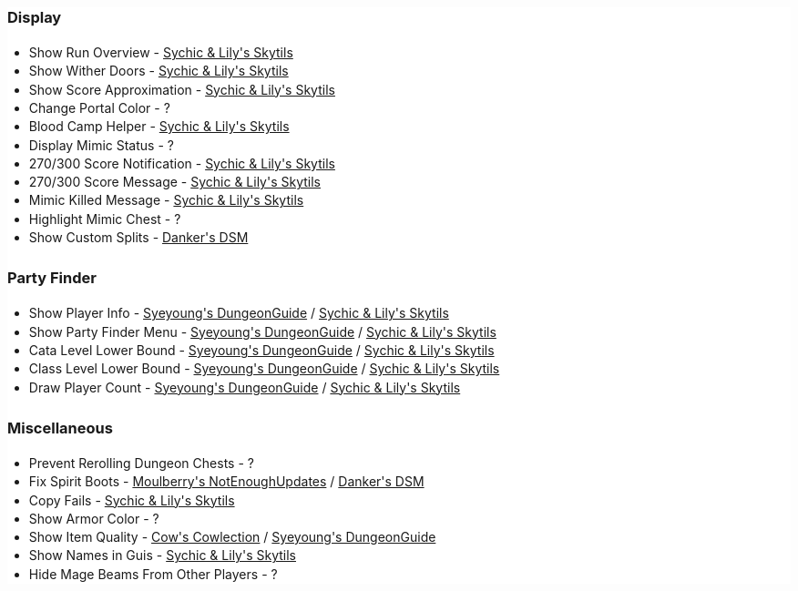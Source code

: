 ### Display

* Show Run Overview - [Sychic & Lily's Skytils](https://github.com/Skytils/SkytilsMod/releases/latest)
* Show Wither Doors - [Sychic & Lily's Skytils](https://github.com/Skytils/SkytilsMod/releases/latest)
* Show Score Approximation - [Sychic & Lily's Skytils](https://github.com/Skytils/SkytilsMod/releases/latest)
* Change Portal Color - ?
* Blood Camp Helper - [Sychic & Lily's Skytils](https://github.com/Skytils/SkytilsMod/releases/latest)
* Display Mimic Status - ?
* 270/300 Score Notification - [Sychic & Lily's Skytils](https://github.com/Skytils/SkytilsMod/releases/latest)
* 270/300 Score Message - [Sychic & Lily's Skytils](https://github.com/Skytils/SkytilsMod/releases/latest)
* Mimic Killed Message - [Sychic & Lily's Skytils](https://github.com/Skytils/SkytilsMod/releases/latest)
* Highlight Mimic Chest - ?
* Show Custom Splits - [Danker's DSM](https://github.com/bowser0000/SkyblockMod/releases/latest)

### Party Finder

* Show Player Info - [Syeyoung's DungeonGuide](https://github.com/Dungeons-Guide/Skyblock-Dungeons-Guide/releases/latest) / [Sychic & Lily's Skytils](https://github.com/Skytils/SkytilsMod/releases/latest)
* Show Party Finder Menu - [Syeyoung's DungeonGuide](https://github.com/Dungeons-Guide/Skyblock-Dungeons-Guide/releases/latest) / [Sychic & Lily's Skytils](https://github.com/Skytils/SkytilsMod/releases/latest)
* Cata Level Lower Bound - [Syeyoung's DungeonGuide](https://github.com/Dungeons-Guide/Skyblock-Dungeons-Guide/releases/latest) / [Sychic & Lily's Skytils](https://github.com/Skytils/SkytilsMod/releases/latest)
* Class Level Lower Bound - [Syeyoung's DungeonGuide](https://github.com/Dungeons-Guide/Skyblock-Dungeons-Guide/releases/latest) / [Sychic & Lily's Skytils](https://github.com/Skytils/SkytilsMod/releases/latest)
* Draw Player Count - [Syeyoung's DungeonGuide](https://github.com/Dungeons-Guide/Skyblock-Dungeons-Guide/releases/latest) / [Sychic & Lily's Skytils](https://github.com/Skytils/SkytilsMod/releases/latest)

### Miscellaneous

* Prevent Rerolling Dungeon Chests - ?
* Fix Spirit Boots - [Moulberry's NotEnoughUpdates](https://modrinth.com/mod/notenoughupdates) / [Danker's DSM](https://github.com/bowser0000/SkyblockMod/releases/latest)
* Copy Fails - [Sychic & Lily's Skytils](https://github.com/Skytils/SkytilsMod/releases/latest)
* Show Armor Color - ?
* Show Item Quality - [Cow's Cowlection](https://github.com/cow-mc/Cowlection/releases/latest) / [Syeyoung's DungeonGuide](https://github.com/Dungeons-Guide/Skyblock-Dungeons-Guide/releases/latest)
* Show Names in Guis - [Sychic & Lily's Skytils](https://github.com/Skytils/SkytilsMod/releases/latest)
* Hide Mage Beams From Other Players - ?

